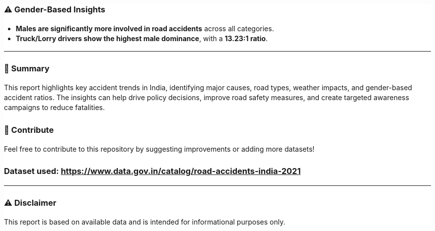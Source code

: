 ### ⚠ Gender-Based Insights

- **Males are significantly more involved in road accidents** across all categories.
- **Truck/Lorry drivers show the highest male dominance**, with a **13.23:1 ratio**.

---

### 🌟 Summary

This report highlights key accident trends in India, identifying major causes, road types, weather impacts, and gender-based accident ratios. The insights can help drive policy decisions, improve road safety measures, and create targeted awareness campaigns to reduce fatalities.

### 🎨 Contribute

Feel free to contribute to this repository by suggesting improvements or adding more datasets!

### Dataset used: https://www.data.gov.in/catalog/road-accidents-india-2021

---

### ⚠ Disclaimer

This report is based on available data and is intended for informational purposes only.
